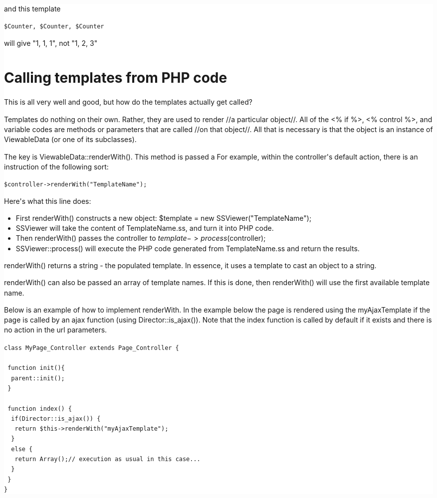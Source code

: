 and this template

~~~ {html}
$Counter, $Counter, $Counter
~~~

will give "1, 1, 1", not "1, 2, 3"

# Calling templates from PHP code
This is all very well and good, but how do the templates actually get called?  

Templates do nothing on their own.  Rather, they are used to render //a particular object//.  All of the <% if %>, <% control %>, and variable codes are methods or parameters that are called //on that object//.  All that is necessary is that the object is an instance of ViewableData (or one of its subclasses).

The key is ViewableData::renderWith().  This method is passed a For example, within the controller's default action, there is an instruction of the following sort:

~~~ {php}
$controller->renderWith("TemplateName");
~~~

Here's what this line does:
*  First renderWith() constructs a new object: $template = new SSViewer("TemplateName");
*  SSViewer will take the content of TemplateName.ss, and turn it into PHP code.
*  Then renderWith() passes the controller to $template->process($controller);
*  SSViewer::process() will execute the PHP code generated from TemplateName.ss and return the results.

renderWith() returns a string - the populated template.  In essence, it uses a template to cast an object to a string.

renderWith() can also be passed an array of template names.  If this is done, then renderWith() will use the first available template name.

Below is an example of how to implement renderWith.  In the example below the page is rendered using the myAjaxTemplate if the page is called by an ajax function (using Director::is_ajax()).  Note that the index function is called by default if it exists and there is no action in the url parameters.

~~~ {php}
class MyPage_Controller extends Page_Controller {

 function init(){
  parent::init();  
 }
 
 function index() {
  if(Director::is_ajax()) {
   return $this->renderWith("myAjaxTemplate");
  }
  else {
   return Array();// execution as usual in this case...
  }
 }
}
~~~
